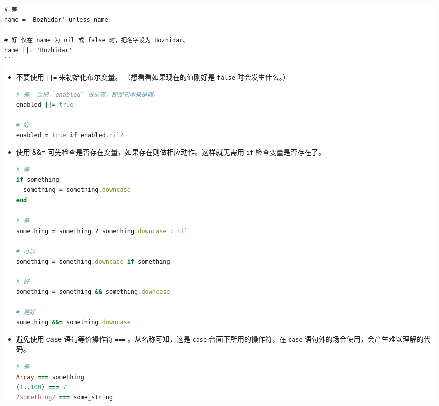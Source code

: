     # 差
    name = 'Bozhidar' unless name

    # 好 仅在 name 为 nil 或 false 时，把名字设为 Bozhidar。
    name ||= 'Bozhidar'
    ```

* 不要使用 `||=` 来初始化布尔变量。 （想看看如果现在的值刚好是 `false` 时会发生什么。）

    ```Ruby
    # 差——会把 `enabled` 设成真，即便它本来是假。
    enabled ||= true

    # 好
    enabled = true if enabled.nil?
    ```

* 使用 &&= 可先检查是否存在变量，如果存在则做相应动作。这样就无需用 `if` 检查变量是否存在了。

    ```Ruby
    # 差
    if something
      something = something.downcase
    end

    # 差
    something = something ? something.downcase : nil

    # 可以
    something = something.downcase if something

    # 好
    something = something && something.downcase

    # 更好
    something &&= something.downcase
    ```

* 避免使用 case 语句等价操作符 `===` 。从名称可知，这是 `case` 台面下所用的操作符，在 `case` 语句外的场合使用，会产生难以理解的代码。

    ```Ruby
    # 差
    Array === something
    (1..100) === 7
    /something/ === some_string
